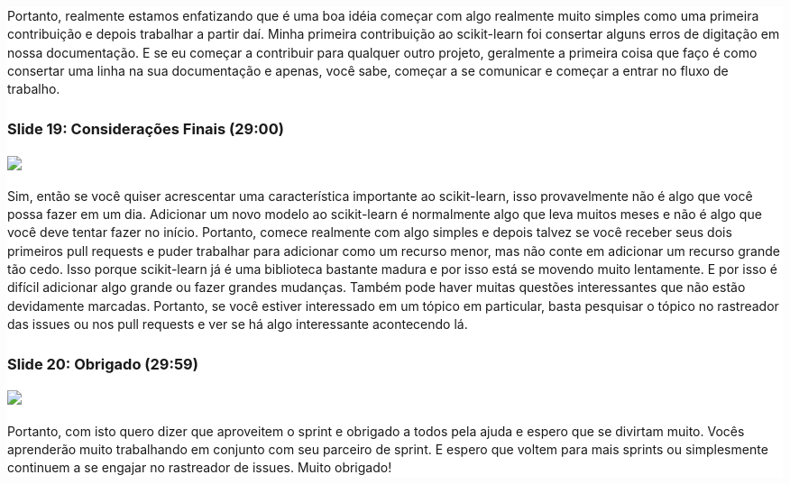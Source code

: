 Portanto, realmente estamos enfatizando que é uma boa idéia começar com algo realmente muito simples como uma primeira contribuição e depois trabalhar a partir daí. Minha primeira contribuição ao scikit-learn foi consertar alguns erros de digitação em nossa documentação. E se eu começar a contribuir para qualquer outro projeto, geralmente a primeira coisa que faço é como consertar uma linha na sua documentação e apenas, você sabe, começar a se comunicar e começar a entrar no fluxo de trabalho.

### Slide 19: Considerações Finais (29:00)

<a href="https://youtu.be/5OL8XoMMOfA?t=1709" target="_blank"><img  src="../images/sklearn_s19.png" width="50%" /></a>

Sim, então se você quiser acrescentar uma característica importante ao scikit-learn, isso provavelmente não é algo que você possa fazer em um dia. Adicionar um novo modelo ao scikit-learn é normalmente algo que leva muitos meses e não é algo que você deve tentar fazer no início. Portanto, comece realmente com algo simples e depois talvez se você receber seus dois primeiros pull requests e puder trabalhar para adicionar como um recurso menor, mas não conte em adicionar um recurso grande tão cedo. Isso porque scikit-learn já é uma biblioteca bastante madura e por isso está se movendo muito lentamente. E por isso é difícil adicionar algo grande ou fazer grandes mudanças. Também pode haver muitas questões interessantes que não estão devidamente marcadas. Portanto, se você estiver interessado em um tópico em particular, basta pesquisar o tópico no rastreador das issues ou nos pull requests e ver se há algo interessante acontecendo lá.

### Slide 20: Obrigado (29:59)

<a href="https://youtu.be/5OL8XoMMOfA?t=1797" target="_blank"><img  src="../images/sklearn_s20.png" width="50%" /></a>

Portanto, com isto quero dizer que aproveitem o sprint e obrigado a todos pela ajuda e espero que se divirtam muito. Vocês aprenderão muito trabalhando em conjunto com seu parceiro de sprint. E espero que voltem para mais sprints ou simplesmente continuem a se engajar no rastreador de issues. Muito obrigado!
